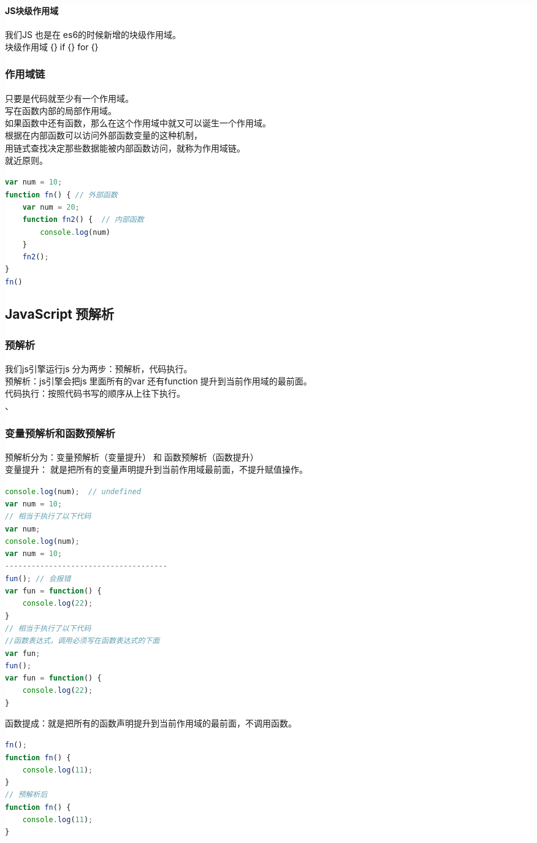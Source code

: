 #### JS块级作用域
我们JS 也是在 es6的时候新增的块级作用域。 <br />
块级作用域 {} if {}  for {} <br />

### 作用域链
只要是代码就至少有一个作用域。 <br />
写在函数内部的局部作用域。 <br />
如果函数中还有函数，那么在这个作用域中就又可以诞生一个作用域。 <br />
根据在内部函数可以访问外部函数变量的这种机制， <br />
用链式查找决定那些数据能被内部函数访问，就称为作用域链。 <br />
就近原则。
```js
var num = 10;
function fn() { // 外部函数
    var num = 20;
    function fn2() {  // 内部函数
        console.log(num)
    }
    fn2();
}
fn()
```

## JavaScript 预解析
### 预解析
我们js引擎运行js 分为两步：预解析，代码执行。 <br />
预解析：js引擎会把js 里面所有的var 还有function 提升到当前作用域的最前面。 <br />
代码执行：按照代码书写的顺序从上往下执行。 <br />、

### 变量预解析和函数预解析
预解析分为：变量预解析（变量提升） 和 函数预解析（函数提升） <br />
变量提升： 就是把所有的变量声明提升到当前作用域最前面，不提升赋值操作。 <br />
```js
console.log(num);  // undefined
var num = 10;
// 相当于执行了以下代码
var num;
console.log(num);
var num = 10;
-------------------------------------
fun(); // 会报错
var fun = function() {
    console.log(22);
}
// 相当于执行了以下代码
//函数表达式，调用必须写在函数表达式的下面
var fun;
fun();
var fun = function() {
    console.log(22);
}
```
函数提成：就是把所有的函数声明提升到当前作用域的最前面，不调用函数。 <br />
```js
fn();
function fn() {
    console.log(11);
}
// 预解析后
function fn() {
    console.log(11);
}
```